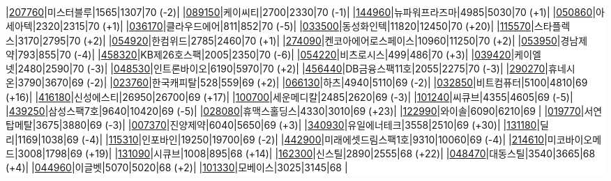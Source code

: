 |[207760](https://finance.daum.net/quotes/A207760)|미스터블루|1565|1307|70 (-2)|
|[089150](https://finance.daum.net/quotes/A089150)|케이씨티|2700|2330|70 (-1)|
|[144960](https://finance.daum.net/quotes/A144960)|뉴파워프라즈마|4985|5030|70 (+1)|
|[050860](https://finance.daum.net/quotes/A050860)|아세아텍|2320|2315|70 (+1)|
|[036170](https://finance.daum.net/quotes/A036170)|클라우드에어|811|852|70 (-5)|
|[033500](https://finance.daum.net/quotes/A033500)|동성화인텍|11820|12450|70 (+20)|
|[115570](https://finance.daum.net/quotes/A115570)|스타플렉스|3170|2795|70 (+2)|
|[054920](https://finance.daum.net/quotes/A054920)|한컴위드|2785|2460|70 (+1)|
|[274090](https://finance.daum.net/quotes/A274090)|켄코아에어로스페이스|10960|11250|70 (+2)|
|[053950](https://finance.daum.net/quotes/A053950)|경남제약|793|855|70 (-4)|
|[458320](https://finance.daum.net/quotes/A458320)|KB제26호스팩|2005|2350|70 (-6)|
|[054220](https://finance.daum.net/quotes/A054220)|비츠로시스|499|486|70 (+3)|
|[039420](https://finance.daum.net/quotes/A039420)|케이엘넷|2480|2590|70 (-3)|
|[048530](https://finance.daum.net/quotes/A048530)|인트론바이오|6190|5970|70 (+2)|
|[456440](https://finance.daum.net/quotes/A456440)|DB금융스팩11호|2055|2275|70 (-3)|
|[290270](https://finance.daum.net/quotes/A290270)|휴네시온|3790|3670|69 (-2)|
|[023760](https://finance.daum.net/quotes/A023760)|한국캐피탈|528|559|69 (+2)|
|[066130](https://finance.daum.net/quotes/A066130)|하츠|4940|5110|69 (-2)|
|[032850](https://finance.daum.net/quotes/A032850)|비트컴퓨터|5100|4810|69 (+16)|
|[416180](https://finance.daum.net/quotes/A416180)|신성에스티|26950|26700|69 (+17)|
|[100700](https://finance.daum.net/quotes/A100700)|세운메디칼|2485|2620|69 (-3)|
|[101240](https://finance.daum.net/quotes/A101240)|씨큐브|4355|4605|69 (-5)|
|[439250](https://finance.daum.net/quotes/A439250)|삼성스팩7호|9640|10420|69 (-5)|
|[028080](https://finance.daum.net/quotes/A028080)|휴맥스홀딩스|4330|3010|69 (+23)|
|[122990](https://finance.daum.net/quotes/A122990)|와이솔|6090|6210|69 |
|[019770](https://finance.daum.net/quotes/A019770)|서연탑메탈|3675|3880|69 (-3)|
|[007370](https://finance.daum.net/quotes/A007370)|진양제약|6040|5650|69 (+3)|
|[340930](https://finance.daum.net/quotes/A340930)|유일에너테크|3558|2510|69 (+30)|
|[131180](https://finance.daum.net/quotes/A131180)|딜리|1169|1038|69 (-4)|
|[115310](https://finance.daum.net/quotes/A115310)|인포바인|19250|19700|69 (-2)|
|[442900](https://finance.daum.net/quotes/A442900)|미래에셋드림스팩1호|9310|10060|69 (-4)|
|[214610](https://finance.daum.net/quotes/A214610)|미코바이오메드|3008|1798|69 (+19)|
|[131090](https://finance.daum.net/quotes/A131090)|시큐브|1008|895|68 (+14)|
|[162300](https://finance.daum.net/quotes/A162300)|신스틸|2890|2555|68 (+22)|
|[048470](https://finance.daum.net/quotes/A048470)|대동스틸|3540|3665|68 (+4)|
|[044960](https://finance.daum.net/quotes/A044960)|이글벳|5070|5020|68 (+2)|
|[101330](https://finance.daum.net/quotes/A101330)|모베이스|3025|3145|68 |
